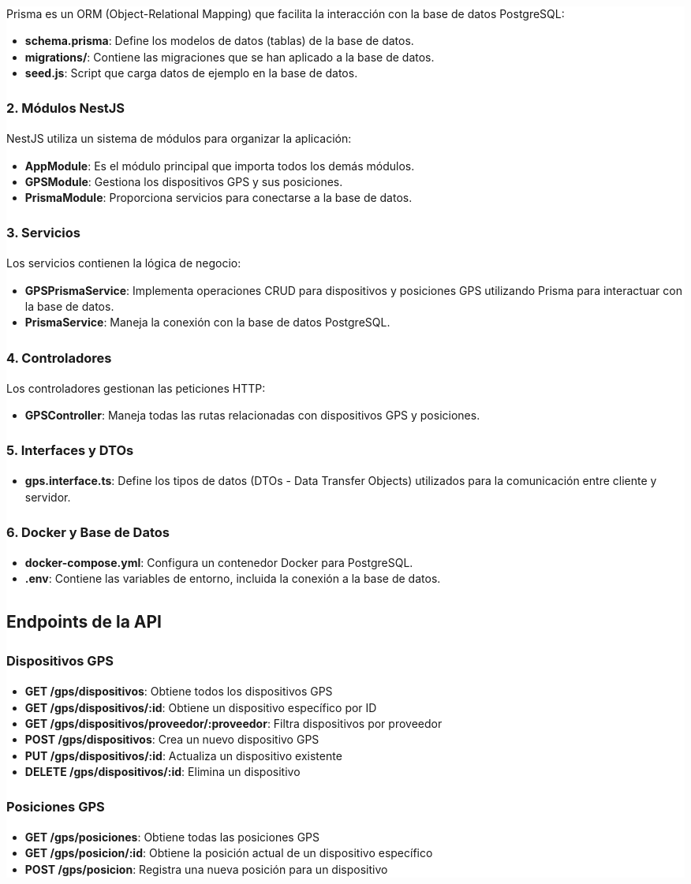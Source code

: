 Prisma es un ORM (Object-Relational Mapping) que facilita la interacción con la base de datos PostgreSQL:

- **schema.prisma**: Define los modelos de datos (tablas) de la base de datos.
- **migrations/**: Contiene las migraciones que se han aplicado a la base de datos.
- **seed.js**: Script que carga datos de ejemplo en la base de datos.

### 2. Módulos NestJS

NestJS utiliza un sistema de módulos para organizar la aplicación:

- **AppModule**: Es el módulo principal que importa todos los demás módulos.
- **GPSModule**: Gestiona los dispositivos GPS y sus posiciones.
- **PrismaModule**: Proporciona servicios para conectarse a la base de datos.

### 3. Servicios

Los servicios contienen la lógica de negocio:

- **GPSPrismaService**: Implementa operaciones CRUD para dispositivos y posiciones GPS utilizando Prisma para interactuar con la base de datos.
- **PrismaService**: Maneja la conexión con la base de datos PostgreSQL.

### 4. Controladores

Los controladores gestionan las peticiones HTTP:

- **GPSController**: Maneja todas las rutas relacionadas con dispositivos GPS y posiciones.

### 5. Interfaces y DTOs

- **gps.interface.ts**: Define los tipos de datos (DTOs - Data Transfer Objects) utilizados para la comunicación entre cliente y servidor.

### 6. Docker y Base de Datos

- **docker-compose.yml**: Configura un contenedor Docker para PostgreSQL.
- **.env**: Contiene las variables de entorno, incluida la conexión a la base de datos.

## Endpoints de la API

### Dispositivos GPS

- **GET /gps/dispositivos**: Obtiene todos los dispositivos GPS
- **GET /gps/dispositivos/:id**: Obtiene un dispositivo específico por ID
- **GET /gps/dispositivos/proveedor/:proveedor**: Filtra dispositivos por proveedor
- **POST /gps/dispositivos**: Crea un nuevo dispositivo GPS
- **PUT /gps/dispositivos/:id**: Actualiza un dispositivo existente
- **DELETE /gps/dispositivos/:id**: Elimina un dispositivo

### Posiciones GPS

- **GET /gps/posiciones**: Obtiene todas las posiciones GPS
- **GET /gps/posicion/:id**: Obtiene la posición actual de un dispositivo específico
- **POST /gps/posicion**: Registra una nueva posición para un dispositivo
